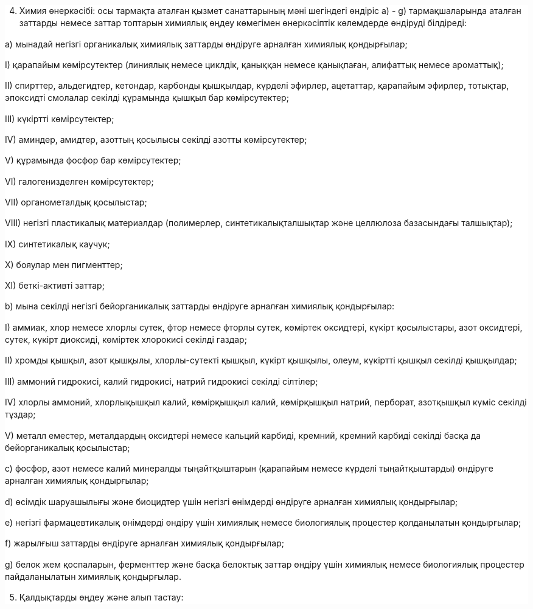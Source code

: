 4. Химия өнеркәсiбi: осы тармақта аталған қызмет санаттарының мәнi шегiндегi өндiрiс а) - g) тармақшаларында аталған заттарды немесе заттар топтарын химиялық өңдеу көмегiмен өнеркәсiптiк көлемдерде өндiрудi бiлдiредi:

а) мынадай негiзгі органикалық химиялық заттарды өндiруге арналған химиялық қондырғылар;

I) қарапайым көмiрсутектер (линиялық немесе циклдiк, қаныққан немесе қанықпаған, алифаттық немесе ароматтық);

II) спирттер, альдегидтер, кетондар, карбонды қышқылдар, күрделi эфирлер, ацетаттар, қарапайым эфирлер, тотықтар, эпоксидтi смолалар секiлдi құрамында қышқыл бар көмiрсутектер;

III) күкiрттi көмiрсутектер;

IV) аминдер, амидтер, азоттың қосылысы секiлдi азотты көмiрсутектер;

V) құрамында фосфор бар көмiрсутектер;

VI) галогенизделген көмiрсутектер;

VII) органометалдық қосылыстар;

VIII) негiзгi пластикалық материалдар (полимерлер, синтетикалықталшықтар және целлюлоза базасындағы талшықтар);

IX) синтетикалық каучук;

X) бояулар мен пигменттер;

XI) беткi-активтi заттар;

b) мына секiлдi негiзгi бейорганикалық заттарды өндiруге арналған химиялық қондырғылар:

I) аммиак, хлор немесе хлорлы сутек, фтор немесе фторлы сутек, көмiртек оксидтерi, күкiрт қосылыстары, азот оксидтерi, сутек, күкiрт диоксидi, көмiртек хлорокисi секiлдi газдар;

II) хромды қышқыл, азот қышқылы, хлорлы-сутектi қышқыл, күкiрт қышқылы, олеум, күкiрттi қышқыл секiлдi қышқылдар;

III) аммоний гидрокисi, калий гидрокисi, натрий гидрокисi секiлдi сiлтiлер;

IV) хлорлы аммоний, хлорлықышқыл калий, көмiрқышқыл калий, көмiрқышқыл натрий, перборат, азотқышқыл күмiс секiлдi тұздар;

V) металл еместер, металдардың оксидтерi немесе кальций карбидi, кремний, кремний карбидi секiлдi басқа да бейорганикалық қосылыстар;

с) фосфор, азот немесе калий минералды тыңайтқыштарын (қарапайым немесе күрделi тыңайтқыштарды) өндiруге арналған химиялық қондырғылар;

d) өсiмдiк шаруашылығы және биоцидтер үшiн негiзгi өнiмдердi өндiруге арналған химиялық қондырғылар;

е) негiзгi фармацевтикалық өнiмдердi өндiру үшiн химиялық немесе биологиялық процестер қолданылатын қондырғылар;

f) жарылғыш заттарды өндiруге арналған химиялық қондырғылар;

g) белок жем қоспаларын, ферменттер және басқа белоктық заттар өндiру үшiн химиялық немесе биологиялық процестер пайдаланылатын химиялық қондырғылар.

5. Қалдықтарды өңдеу және алып тастау:
